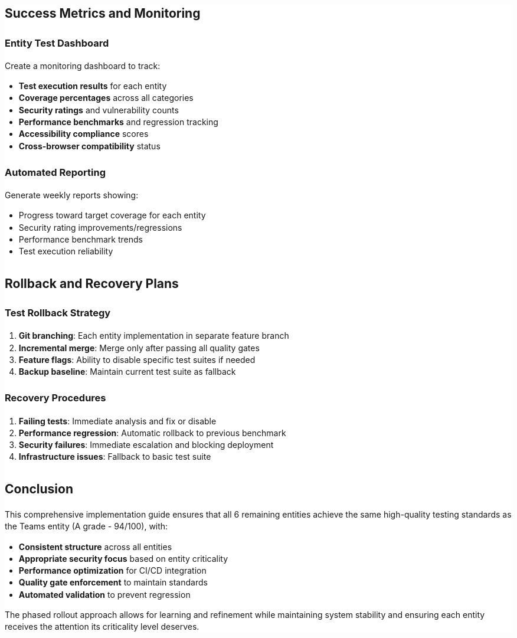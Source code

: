 ## Success Metrics and Monitoring

### Entity Test Dashboard

Create a monitoring dashboard to track:

- **Test execution results** for each entity
- **Coverage percentages** across all categories
- **Security ratings** and vulnerability counts
- **Performance benchmarks** and regression tracking
- **Accessibility compliance** scores
- **Cross-browser compatibility** status

### Automated Reporting

Generate weekly reports showing:
- Progress toward target coverage for each entity
- Security rating improvements/regressions
- Performance benchmark trends
- Test execution reliability

## Rollback and Recovery Plans

### Test Rollback Strategy
1. **Git branching**: Each entity implementation in separate feature branch
2. **Incremental merge**: Merge only after passing all quality gates
3. **Feature flags**: Ability to disable specific test suites if needed
4. **Backup baseline**: Maintain current test suite as fallback

### Recovery Procedures
1. **Failing tests**: Immediate analysis and fix or disable
2. **Performance regression**: Automatic rollback to previous benchmark
3. **Security failures**: Immediate escalation and blocking deployment
4. **Infrastructure issues**: Fallback to basic test suite

## Conclusion

This comprehensive implementation guide ensures that all 6 remaining entities achieve the same high-quality testing standards as the Teams entity (A grade - 94/100), with:

- **Consistent structure** across all entities
- **Appropriate security focus** based on entity criticality
- **Performance optimization** for CI/CD integration
- **Quality gate enforcement** to maintain standards
- **Automated validation** to prevent regression

The phased rollout approach allows for learning and refinement while maintaining system stability and ensuring each entity receives the attention its criticality level deserves.